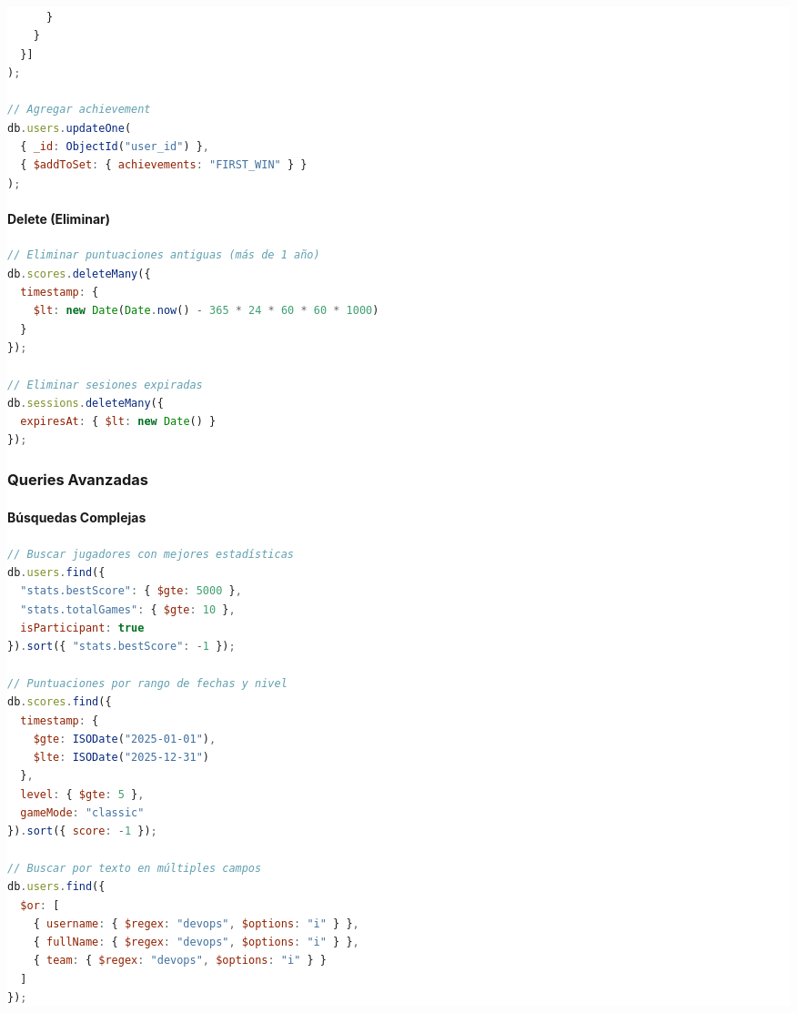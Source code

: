 ```javascript
      }
    }
  }]
);

// Agregar achievement
db.users.updateOne(
  { _id: ObjectId("user_id") },
  { $addToSet: { achievements: "FIRST_WIN" } }
);
```

#### Delete (Eliminar)
```javascript
// Eliminar puntuaciones antiguas (más de 1 año)
db.scores.deleteMany({
  timestamp: {
    $lt: new Date(Date.now() - 365 * 24 * 60 * 60 * 1000)
  }
});

// Eliminar sesiones expiradas
db.sessions.deleteMany({
  expiresAt: { $lt: new Date() }
});
```

### Queries Avanzadas

#### Búsquedas Complejas
```javascript
// Buscar jugadores con mejores estadísticas
db.users.find({
  "stats.bestScore": { $gte: 5000 },
  "stats.totalGames": { $gte: 10 },
  isParticipant: true
}).sort({ "stats.bestScore": -1 });

// Puntuaciones por rango de fechas y nivel
db.scores.find({
  timestamp: {
    $gte: ISODate("2025-01-01"),
    $lte: ISODate("2025-12-31")
  },
  level: { $gte: 5 },
  gameMode: "classic"
}).sort({ score: -1 });

// Buscar por texto en múltiples campos
db.users.find({
  $or: [
    { username: { $regex: "devops", $options: "i" } },
    { fullName: { $regex: "devops", $options: "i" } },
    { team: { $regex: "devops", $options: "i" } }
  ]
});
```

